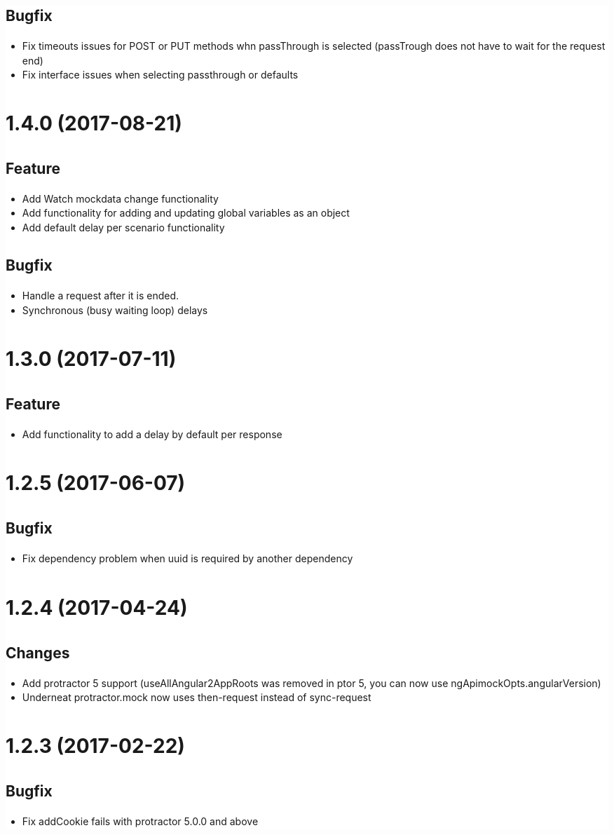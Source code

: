 ## Bugfix
- Fix timeouts issues for POST or PUT methods whn passThrough is selected (passTrough does not have to wait for the request end)
- Fix interface issues when selecting passthrough or defaults

<a name="1.4.0"></a>
# 1.4.0 (2017-08-21)

## Feature
- Add Watch mockdata change functionality
- Add functionality for adding and updating global variables as an object 
- Add default delay per scenario functionality

## Bugfix   
- Handle a request after it is ended.
- Synchronous (busy waiting loop) delays 

<a name="1.3.0"></a>
# 1.3.0 (2017-07-11)

## Feature
- Add functionality to add a delay by default per response 

<a name="1.2.5"></a>
# 1.2.5 (2017-06-07)

## Bugfix
- Fix dependency problem when uuid is required by another dependency 

<a name="1.2.4"></a>
# 1.2.4 (2017-04-24)

## Changes
- Add protractor 5 support (useAllAngular2AppRoots was removed in ptor 5, you can now use ngApimockOpts.angularVersion)
- Underneat protractor.mock now uses then-request instead of sync-request

<a name="1.2.3"></a>
# 1.2.3 (2017-02-22)

## Bugfix
- Fix addCookie fails with protractor 5.0.0 and above 
